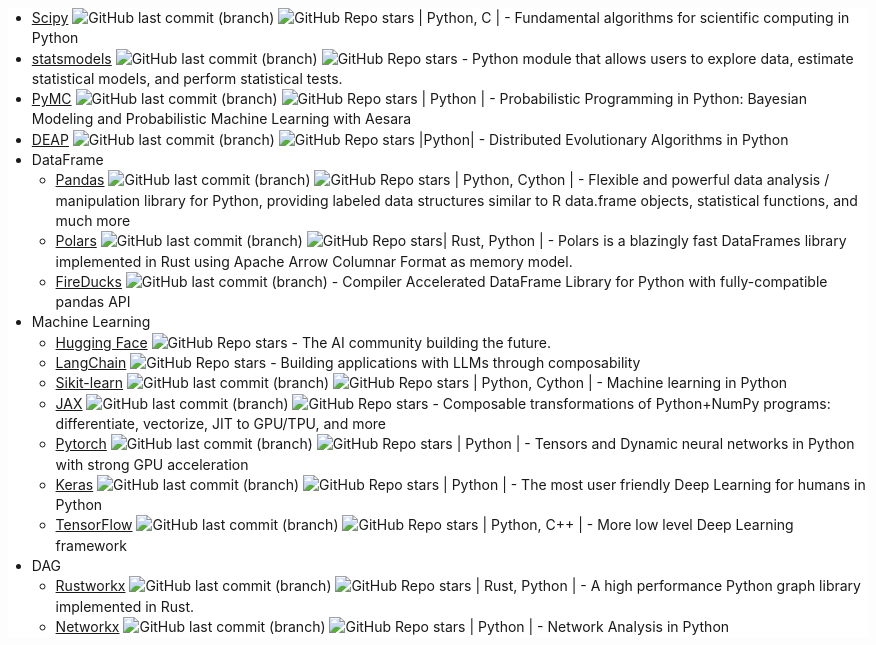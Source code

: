   - [Scipy](https://github.com/scipy/scipy) ![GitHub last commit (branch)](https://img.shields.io/github/last-commit/scipy/scipy/main) ![GitHub Repo stars](https://img.shields.io/github/stars/scipy/scipy?style=social) | Python, C | - Fundamental algorithms for scientific computing in Python
  - [statsmodels](https://github.com/statsmodels/statsmodels/) ![GitHub last commit (branch)](https://img.shields.io/github/last-commit/statsmodels/statsmodels/main) ![GitHub Repo stars](https://img.shields.io/github/stars/statsmodels/statsmodels?style=social) - Python module that allows users to explore data, estimate statistical models, and perform statistical tests.
  - [PyMC](https://github.com/pymc-devs/pymc) ![GitHub last commit (branch)](https://img.shields.io/github/last-commit/statsmodels/statsmodels/main) ![GitHub Repo stars](https://img.shields.io/github/stars/pymc-devs/pymc?style=social) | Python | - Probabilistic Programming in Python: Bayesian Modeling and Probabilistic Machine Learning with Aesara
  - [DEAP](https://github.com/DEAP/deap) ![GitHub last commit (branch)](https://img.shields.io/github/last-commit/DEAP/deap/master) ![GitHub Repo stars](https://img.shields.io/github/stars/DEAP/deap?style=social) |Python| - Distributed Evolutionary Algorithms in Python
- DataFrame
  - [Pandas](https://github.com/pandas-dev/pandas) ![GitHub last commit (branch)](https://img.shields.io/github/last-commit/pandas-dev/pandas/main) ![GitHub Repo stars](https://img.shields.io/github/stars/pandas-dev/pandas?style=social) | Python, Cython | - Flexible and powerful data analysis / manipulation library for Python, providing labeled data structures similar to R data.frame objects, statistical functions, and much more
  - [Polars](https://github.com/pola-rs/polars) ![GitHub last commit (branch)](https://img.shields.io/github/last-commit/pola-rs/polars/main) ![GitHub Repo stars](https://img.shields.io/github/stars/pola-rs/polars?style=social)| Rust, Python | - Polars is a blazingly fast DataFrames library implemented in Rust using Apache Arrow Columnar Format as memory model.
  - [FireDucks](https://fireducks-dev.github.io/) ![GitHub last commit (branch)](https://img.shields.io/github/last-commit/fireducks-dev/fireducks/main) - Compiler Accelerated DataFrame Library for Python with fully-compatible pandas API
- Machine Learning
  - [Hugging Face](https://github.com/huggingface/) ![GitHub Repo stars](https://img.shields.io/github/stars/huggingface?style=social) - The AI community building the future.
  - [LangChain](https://github.com/langchain-ai/langchain) ![GitHub Repo stars](https://img.shields.io/github/stars/langchain-ai/langchain?style=social) - Building applications with LLMs through composability
  - [Sikit-learn](https://github.com/scikit-learn/scikit-learn) ![GitHub last commit (branch)](https://img.shields.io/github/last-commit/scikit-learn/scikit-learn/main) ![GitHub Repo stars](https://img.shields.io/github/stars/scikit-learn/scikit-learn?style=social) | Python, Cython | - Machine learning in Python
  - [JAX](https://github.com/google/jax) ![GitHub last commit (branch)](https://img.shields.io/github/last-commit/google/jax/main) ![GitHub Repo stars](https://img.shields.io/github/stars/google/jax?style=social)  - Composable transformations of Python+NumPy programs: differentiate, vectorize, JIT to GPU/TPU, and more
  - [Pytorch](https://github.com/pytorch/pytorch) ![GitHub last commit (branch)](https://img.shields.io/github/last-commit/pytorch/pytorch/main) ![GitHub Repo stars](https://img.shields.io/github/stars/pytorch/pytorch?style=social) | Python | - Tensors and Dynamic neural networks in Python with strong GPU acceleration
  - [Keras](https://github.com/keras-team/keras) ![GitHub last commit (branch)](https://img.shields.io/github/last-commit/keras-team/keras/master) ![GitHub Repo stars](https://img.shields.io/github/stars/keras-team/keras?style=social) | Python | - The most user friendly Deep Learning for humans in Python
  - [TensorFlow](https://github.com/tensorflow/tensorflow) ![GitHub last commit (branch)](https://img.shields.io/github/last-commit/tensorflow/tensorflow/master) ![GitHub Repo stars](https://img.shields.io/github/stars/tensorflow/tensorflow?style=social) | Python, C++ | - More low level Deep Learning framework
- DAG
  - [Rustworkx](https://github.com/Qiskit/rustworkx/tree/main) ![GitHub last commit (branch)](https://img.shields.io/github/last-commit/Qiskit/rustworkx/main) ![GitHub Repo stars](https://img.shields.io/github/stars/Qiskit/rustworkx?style=social) | Rust, Python | - A high performance Python graph library implemented in Rust.
  - [Networkx](https://github.com/networkx/networkx) ![GitHub last commit (branch)](https://img.shields.io/github/last-commit/networkx/networkx/main) ![GitHub Repo stars](https://img.shields.io/github/stars/networkx/networkx?style=social) | Python | - Network Analysis in Python
